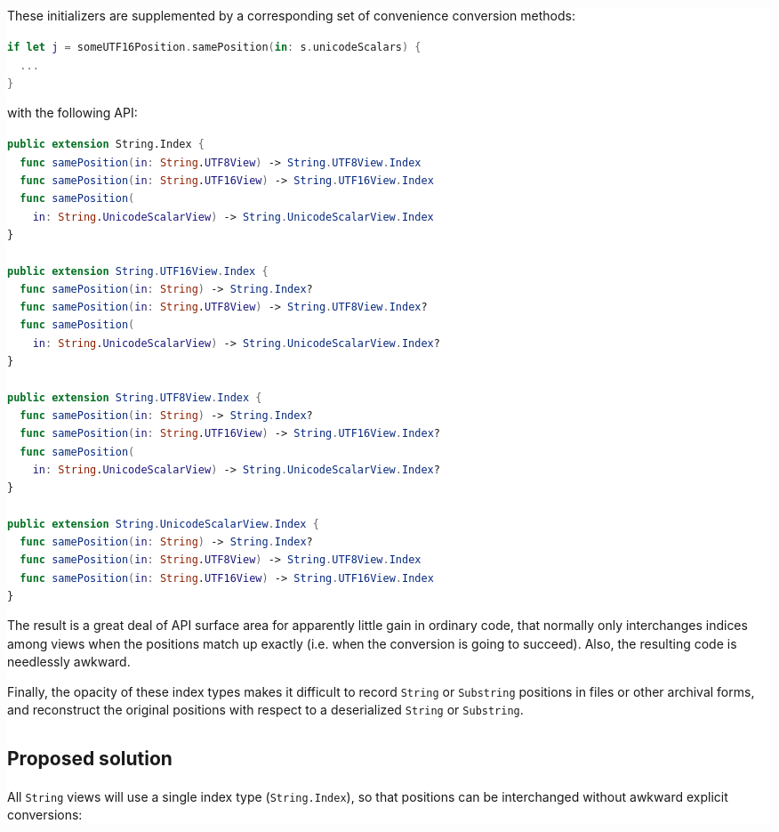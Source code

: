 These initializers are supplemented by a corresponding set of
convenience conversion methods:

```swift
if let j = someUTF16Position.samePosition(in: s.unicodeScalars) {
  ... 
}
```

with the following API:

```swift
public extension String.Index {
  func samePosition(in: String.UTF8View) -> String.UTF8View.Index
  func samePosition(in: String.UTF16View) -> String.UTF16View.Index
  func samePosition(
    in: String.UnicodeScalarView) -> String.UnicodeScalarView.Index
}

public extension String.UTF16View.Index {
  func samePosition(in: String) -> String.Index?
  func samePosition(in: String.UTF8View) -> String.UTF8View.Index?
  func samePosition(
    in: String.UnicodeScalarView) -> String.UnicodeScalarView.Index?
}

public extension String.UTF8View.Index {
  func samePosition(in: String) -> String.Index?
  func samePosition(in: String.UTF16View) -> String.UTF16View.Index?
  func samePosition(
    in: String.UnicodeScalarView) -> String.UnicodeScalarView.Index?
}

public extension String.UnicodeScalarView.Index {
  func samePosition(in: String) -> String.Index?
  func samePosition(in: String.UTF8View) -> String.UTF8View.Index
  func samePosition(in: String.UTF16View) -> String.UTF16View.Index
}
```

The result is a great deal of API surface area for apparently little
gain in ordinary code, that normally only interchanges indices among
views when the positions match up exactly (i.e. when the conversion is
going to succeed).  Also, the resulting code is needlessly awkward.

Finally, the opacity of these index types makes it difficult to record
`String` or `Substring` positions in files or other archival forms,
and reconstruct the original positions with respect to a deserialized
`String` or `Substring`.

## Proposed solution

All `String` views will use a single index type (`String.Index`), so
that positions can be interchanged without awkward explicit
conversions:
